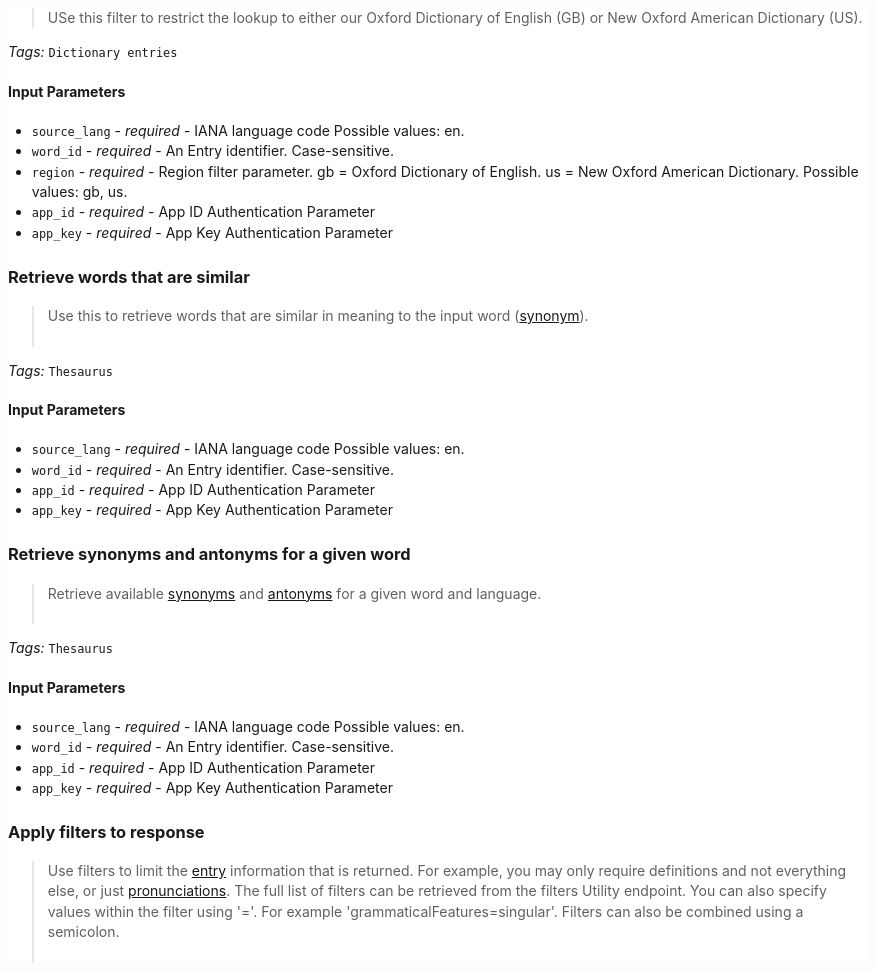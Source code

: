 > USe this filter to restrict the lookup to either our Oxford Dictionary of English (GB) or New Oxford American Dictionary (US).

*Tags:* `Dictionary entries`

#### Input Parameters
* `source_lang` - _required_ - IANA language code
    Possible values: en.
* `word_id` - _required_ - An Entry identifier. Case-sensitive.
* `region` - _required_ - Region filter parameter. gb = Oxford Dictionary of English. us = New Oxford American Dictionary.
    Possible values: gb, us.
* `app_id` - _required_ - App ID Authentication Parameter
* `app_key` - _required_ - App Key Authentication Parameter

### Retrieve words that are similar

> Use this to retrieve words that are similar in meaning to the input word ([synonym](documentation/glossary?term=synonym)).<br/>
> <br/>
>   <div id="synonyms"></div>

*Tags:* `Thesaurus`

#### Input Parameters
* `source_lang` - _required_ - IANA language code
    Possible values: en.
* `word_id` - _required_ - An Entry identifier. Case-sensitive.
* `app_id` - _required_ - App ID Authentication Parameter
* `app_key` - _required_ - App Key Authentication Parameter

### Retrieve synonyms and antonyms for a given word

> Retrieve available [synonyms](documentation/glossary?term=thesaurus) and [antonyms](documentation/glossary?term=thesaurus) for a given word and language. <br/>
> <br/>
>   <div id="synonyms_and_antonyms"></div>

*Tags:* `Thesaurus`

#### Input Parameters
* `source_lang` - _required_ - IANA language code
    Possible values: en.
* `word_id` - _required_ - An Entry identifier. Case-sensitive.
* `app_id` - _required_ - App ID Authentication Parameter
* `app_key` - _required_ - App Key Authentication Parameter

### Apply filters to response

> Use filters to limit the [entry](documentation/glossary?term=entry) information that is returned. For example, you may only require definitions and not everything else, or just [pronunciations](documentation/glossary?term=pronunciation). The full list of filters can be retrieved from the filters Utility endpoint. You can also specify values within the filter using '='. For example 'grammaticalFeatures=singular'. Filters can also be combined using a semicolon.<br/>
> <br/>
>   <div id="dictionary_entries_filters"></div>
